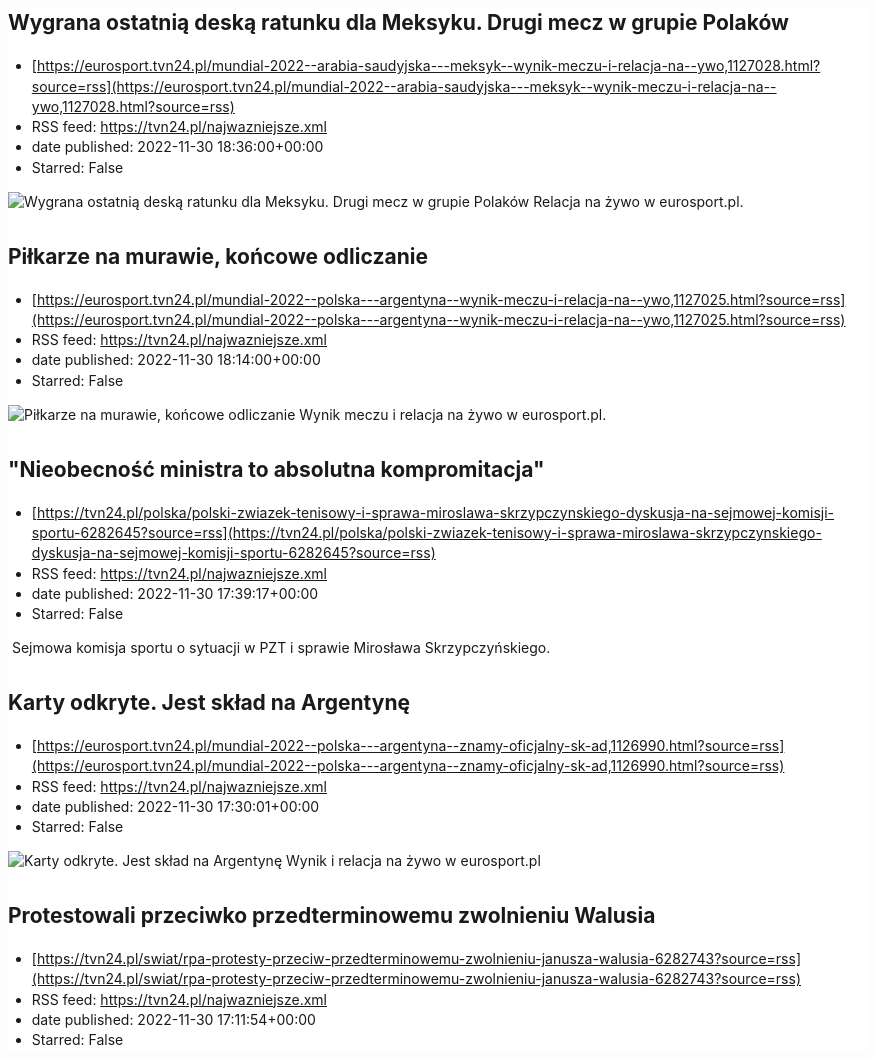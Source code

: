 ## Wygrana ostatnią deską ratunku dla Meksyku. Drugi mecz w grupie Polaków
 - [https://eurosport.tvn24.pl/mundial-2022--arabia-saudyjska---meksyk--wynik-meczu-i-relacja-na--ywo,1127028.html?source=rss](https://eurosport.tvn24.pl/mundial-2022--arabia-saudyjska---meksyk--wynik-meczu-i-relacja-na--ywo,1127028.html?source=rss)
 - RSS feed: https://tvn24.pl/najwazniejsze.xml
 - date published: 2022-11-30 18:36:00+00:00
 - Starred: False

<img alt="Wygrana ostatnią deską ratunku dla Meksyku. Drugi mecz w grupie Polaków" src="https://tvn24.pl/najnowsze/cdn-zdjecie-8l8pl0-mundial-2022-relacja-z-meczu-arabia-saudyjska-meksyk/alternates/LANDSCAPE_1280" />
    Relacja na żywo w eurosport.pl.

## Piłkarze na murawie, końcowe odliczanie
 - [https://eurosport.tvn24.pl/mundial-2022--polska---argentyna--wynik-meczu-i-relacja-na--ywo,1127025.html?source=rss](https://eurosport.tvn24.pl/mundial-2022--polska---argentyna--wynik-meczu-i-relacja-na--ywo,1127025.html?source=rss)
 - RSS feed: https://tvn24.pl/najwazniejsze.xml
 - date published: 2022-11-30 18:14:00+00:00
 - Starred: False

<img alt="Piłkarze na murawie, końcowe odliczanie" src="https://tvn24.pl/najnowsze/cdn-zdjecie-mdyxws-relacja-polska-argentyna-6282928/alternates/LANDSCAPE_1280" />
    Wynik meczu i relacja na żywo w eurosport.pl.

## "Nieobecność ministra to absolutna kompromitacja"
 - [https://tvn24.pl/polska/polski-zwiazek-tenisowy-i-sprawa-miroslawa-skrzypczynskiego-dyskusja-na-sejmowej-komisji-sportu-6282645?source=rss](https://tvn24.pl/polska/polski-zwiazek-tenisowy-i-sprawa-miroslawa-skrzypczynskiego-dyskusja-na-sejmowej-komisji-sportu-6282645?source=rss)
 - RSS feed: https://tvn24.pl/najwazniejsze.xml
 - date published: 2022-11-30 17:39:17+00:00
 - Starred: False

<img alt="" src="https://tvn24.pl/najnowsze/cdn-zdjecie-4rha6s-sejmowa-komisja-sportu-6282824/alternates/LANDSCAPE_1280" />
    Sejmowa komisja sportu o sytuacji w PZT i sprawie Mirosława Skrzypczyńskiego.

## Karty odkryte. Jest skład na Argentynę
 - [https://eurosport.tvn24.pl/mundial-2022--polska---argentyna--znamy-oficjalny-sk-ad,1126990.html?source=rss](https://eurosport.tvn24.pl/mundial-2022--polska---argentyna--znamy-oficjalny-sk-ad,1126990.html?source=rss)
 - RSS feed: https://tvn24.pl/najwazniejsze.xml
 - date published: 2022-11-30 17:30:01+00:00
 - Starred: False

<img alt="Karty odkryte. Jest skład na Argentynę" src="https://tvn24.pl/najnowsze/cdn-zdjecie-4ysw8i-reprezentacja-polski-walczy-o-awans-do-18-finalu-mistrzostw-swiata-6282857/alternates/LANDSCAPE_1280" />
    Wynik i relacja na żywo w eurosport.pl

## Protestowali przeciwko przedterminowemu zwolnieniu Walusia
 - [https://tvn24.pl/swiat/rpa-protesty-przeciw-przedterminowemu-zwolnieniu-janusza-walusia-6282743?source=rss](https://tvn24.pl/swiat/rpa-protesty-przeciw-przedterminowemu-zwolnieniu-janusza-walusia-6282743?source=rss)
 - RSS feed: https://tvn24.pl/najwazniejsze.xml
 - date published: 2022-11-30 17:11:54+00:00
 - Starred: False
